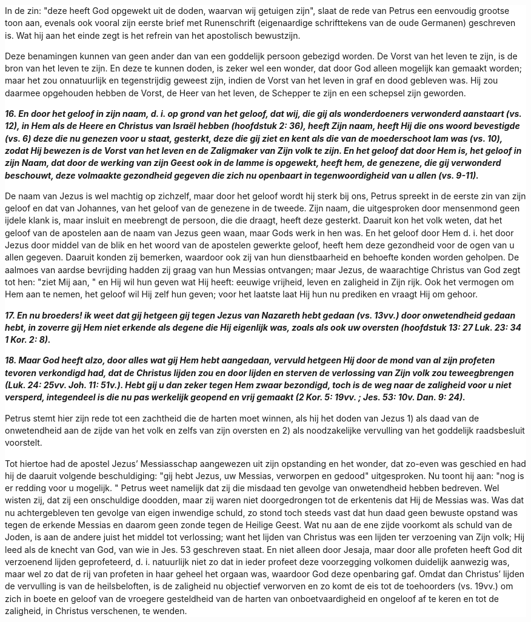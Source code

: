 In de zin: "deze heeft God opgewekt uit de doden, waarvan wij getuigen zijn", slaat de rede van Petrus een eenvoudig grootse toon aan, evenals ook vooral zijn eerste brief met Runenschrift (eigenaardige schrifttekens van de oude Germanen) geschreven is. Wat hij aan het einde zegt is het refrein van het apostolisch bewustzijn.

Deze benamingen kunnen van geen ander dan van een goddelijk persoon gebezigd worden. De Vorst van het leven te zijn, is de bron van het leven te zijn. En deze te kunnen doden, is zeker wel een wonder, dat door God alleen mogelijk kan gemaakt worden; maar het zou onnatuurlijk en tegenstrijdig geweest zijn, indien de Vorst van het leven in graf en dood gebleven was. Hij zou daarmee opgehouden hebben de Vorst, de Heer van het leven, de Schepper te zijn en een schepsel zijn geworden.

***16. En door het geloof in zijn naam, d. i. op grond van het geloof, dat wij, die gij als wonderdoeners verwonderd aanstaart (vs. 12), in Hem als de Heere en Christus van Israël hebben (hoofdstuk 2: 36), heeft Zijn naam, heeft Hij die ons woord bevestigde (vs. 6) deze die nu genezen voor u staat, gesterkt, deze die gij ziet en kent als die van de moederschoot lam was (vs. 10), zodat Hij bewezen is de Vorst van het leven en de Zaligmaker van Zijn volk te zijn. En het geloof dat door Hem is, het geloof in zijn Naam, dat door de werking van zijn Geest ook in de lamme is opgewekt, heeft hem, de genezene, die gij verwonderd beschouwt, deze volmaakte gezondheid gegeven die zich nu openbaart in tegenwoordigheid van u allen (vs. 9-11).***

De naam van Jezus is wel machtig op zichzelf, maar door het geloof wordt hij sterk bij ons, Petrus spreekt in de eerste zin van zijn geloof en dat van Johannes, van het geloof van de genezene in de tweede. Zijn naam, die uitgesproken door mensenmond geen ijdele klank is, maar insluit en meebrengt de persoon, die die draagt, heeft deze gesterkt. Daaruit kon het volk weten, dat het geloof van de apostelen aan de naam van Jezus geen waan, maar Gods werk in hen was. En het geloof door Hem d. i. het door Jezus door middel van de blik en het woord van de apostelen gewerkte geloof, heeft hem deze gezondheid voor de ogen van u allen gegeven. Daaruit konden zij bemerken, waardoor ook zij van hun dienstbaarheid en behoefte konden worden geholpen. De aalmoes van aardse bevrijding hadden zij graag van hun Messias ontvangen; maar Jezus, de waarachtige Christus van God zegt tot hen: "ziet Mij aan, " en Hij wil hun geven wat Hij heeft: eeuwige vrijheid, leven en zaligheid in Zijn rijk. Ook het vermogen om Hem aan te nemen, het geloof wil Hij zelf hun geven; voor het laatste laat Hij hun nu prediken en vraagt Hij om gehoor.

***17. En nu broeders! ik weet dat gij hetgeen gij tegen Jezus van Nazareth hebt gedaan (vs. 13vv.) door onwetendheid gedaan hebt, in zoverre gij Hem niet erkende als degene die Hij eigenlijk was, zoals als ook uw oversten (hoofdstuk 13: 27 Luk. 23: 34 1 Kor. 2: 8).***

***18. Maar God heeft alzo, door alles wat gij Hem hebt aangedaan, vervuld hetgeen Hij door de mond van al zijn profeten tevoren verkondigd had, dat de Christus lijden zou en door lijden en sterven de verlossing van Zijn volk zou teweegbrengen (Luk. 24: 25vv. Joh. 11: 51v.). Hebt gij u dan zeker tegen Hem zwaar bezondigd, toch is de weg naar de zaligheid voor u niet versperd, integendeel is die nu pas werkelijk geopend en vrij gemaakt (2 Kor. 5: 19vv. ; Jes. 53: 10v. Dan. 9: 24).***

Petrus stemt hier zijn rede tot een zachtheid die de harten moet winnen, als hij het doden van Jezus 1) als daad van de onwetendheid aan de zijde van het volk en zelfs van zijn oversten en 2) als noodzakelijke vervulling van het goddelijk raadsbesluit voorstelt.

Tot hiertoe had de apostel Jezus’ Messiasschap aangewezen uit zijn opstanding en het wonder, dat zo-even was geschied en had hij de daaruit volgende beschuldiging: "gij hebt Jezus, uw Messias, verworpen en gedood" uitgesproken. Nu toont hij aan: "nog is er redding voor u mogelijk. " Petrus weet namelijk dat zij die misdaad ten gevolge van onwetendheid hebben bedreven. Wel wisten zij, dat zij een onschuldige doodden, maar zij waren niet doorgedrongen tot de erkentenis dat Hij de Messias was. Was dat nu achtergebleven ten gevolge van eigen inwendige schuld, zo stond toch steeds vast dat hun daad geen bewuste opstand was tegen de erkende Messias en daarom geen zonde tegen de Heilige Geest. Wat nu aan de ene zijde voorkomt als schuld van de Joden, is aan de andere juist het middel tot verlossing; want het lijden van Christus was een lijden ter verzoening van Zijn volk; Hij leed als de knecht van God, van wie in Jes. 53 geschreven staat. En niet alleen door Jesaja, maar door alle profeten heeft God dit verzoenend lijden geprofeteerd, d. i. natuurlijk niet zo dat in ieder profeet deze voorzegging volkomen duidelijk aanwezig was, maar wel zo dat de rij van profeten in haar geheel het orgaan was, waardoor God deze openbaring gaf. Omdat dan Christus’ lijden de vervulling is van de heilsbeloften, is de zaligheid nu objectief verworven en zo komt de eis tot de toehoorders (vs. 19vv.) om zich in boete en geloof van de vroegere gesteldheid van de harten van onboetvaardigheid en ongeloof af te keren en tot de zaligheid, in Christus verschenen, te wenden.
